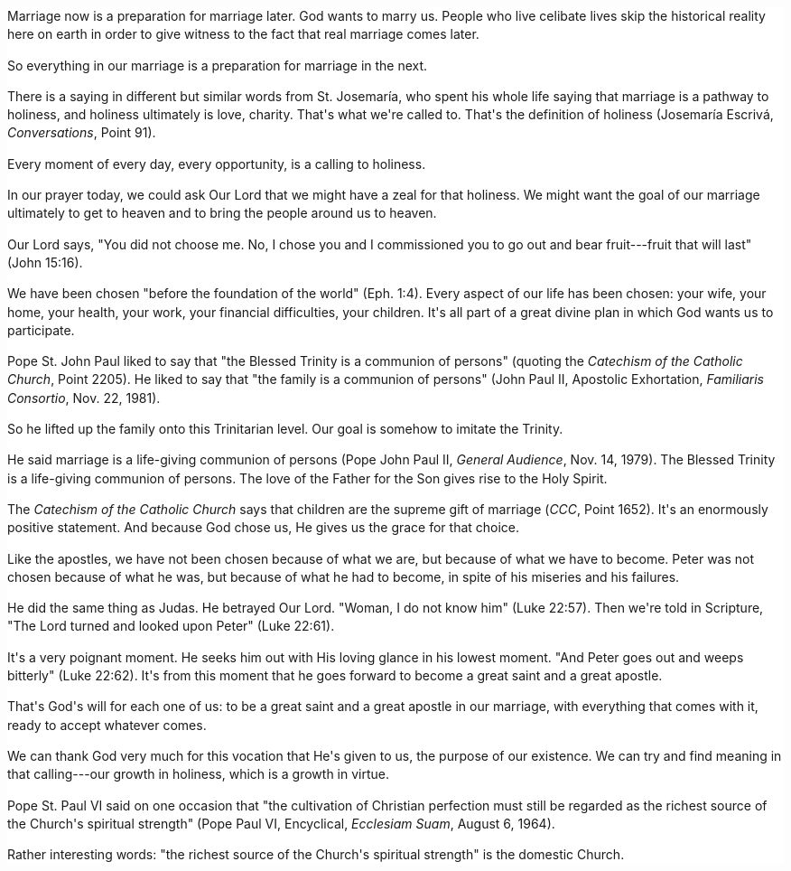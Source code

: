 Marriage now is a preparation for marriage later. God wants to marry us. People who live celibate lives skip the historical reality here on earth in order to give witness to the fact that real marriage comes later.

So everything in our marriage is a preparation for marriage in the next.

There is a saying in different but similar words from St. Josemaría, who spent his whole life saying that marriage is a pathway to holiness, and holiness ultimately is love, charity. That's what we're called to. That's the definition of holiness (Josemaría Escrivá, *Conversations*, Point 91).

Every moment of every day, every opportunity, is a calling to holiness.

In our prayer today, we could ask Our Lord that we might have a zeal for that holiness. We might want the goal of our marriage ultimately to get to heaven and to bring the people around us to heaven.

Our Lord says, "You did not choose me. No, I chose you and I commissioned you to go out and bear fruit---fruit that will last" (John 15:16).

We have been chosen "before the foundation of the world" (Eph. 1:4). Every aspect of our life has been chosen: your wife, your home, your health, your work, your financial difficulties, your children. It's all part of a great divine plan in which God wants us to participate.

Pope St. John Paul liked to say that "the Blessed Trinity is a communion of persons" (quoting the *Catechism of the Catholic Church*, Point 2205). He liked to say that "the family is a communion of persons" (John Paul II, Apostolic Exhortation, *Familiaris Consortio*, Nov. 22, 1981).

So he lifted up the family onto this Trinitarian level. Our goal is somehow to imitate the Trinity.

He said marriage is a life-giving communion of persons (Pope John Paul II, *General Audience*, Nov. 14, 1979). The Blessed Trinity is a life-giving communion of persons. The love of the Father for the Son gives rise to the Holy Spirit.

The *Catechism of the Catholic Church* says that children are the supreme gift of marriage (*CCC*, Point 1652). It's an enormously positive statement. And because God chose us, He gives us the grace for that choice.

Like the apostles, we have not been chosen because of what we are, but because of what we have to become. Peter was not chosen because of what he was, but because of what he had to become, in spite of his miseries and his failures.

He did the same thing as Judas. He betrayed Our Lord. "Woman, I do not know him" (Luke 22:57). Then we're told in Scripture, "The Lord turned and looked upon Peter" (Luke 22:61).

It's a very poignant moment. He seeks him out with His loving glance in his lowest moment. "And Peter goes out and weeps bitterly" (Luke 22:62). It's from this moment that he goes forward to become a great saint and a great apostle.

That's God's will for each one of us: to be a great saint and a great apostle in our marriage, with everything that comes with it, ready to accept whatever comes.

We can thank God very much for this vocation that He's given to us, the purpose of our existence. We can try and find meaning in that calling---our growth in holiness, which is a growth in virtue.

Pope St. Paul VI said on one occasion that "the cultivation of Christian perfection must still be regarded as the richest source of the Church's spiritual strength" (Pope Paul VI, Encyclical, *Ecclesiam Suam*, August 6, 1964).

Rather interesting words: "the richest source of the Church's spiritual strength" is the domestic Church.
